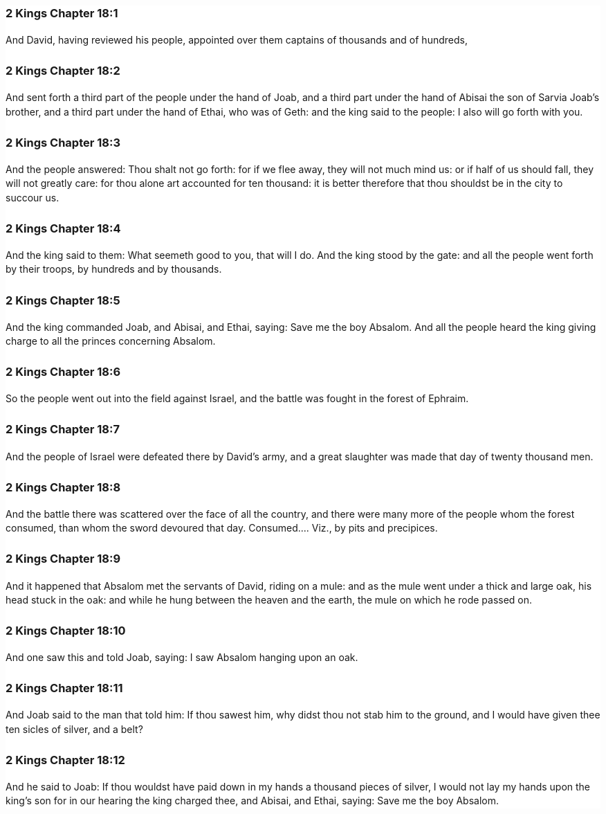 ### 2 Kings Chapter 18:1
And David, having reviewed his people, appointed over them captains of thousands and of hundreds,  

### 2 Kings Chapter 18:2
And sent forth a third part of the people under the hand of Joab, and a third part under the hand of Abisai the son of Sarvia Joab’s brother, and a third part under the hand of Ethai, who was of Geth: and the king said to the people: I also will go forth with you.  

### 2 Kings Chapter 18:3
And the people answered: Thou shalt not go forth: for if we flee away, they will not much mind us: or if half of us should fall, they will not greatly care: for thou alone art accounted for ten thousand: it is better therefore that thou shouldst be in the city to succour us.  

### 2 Kings Chapter 18:4
And the king said to them: What seemeth good to you, that will I do. And the king stood by the gate: and all the people went forth by their troops, by hundreds and by thousands.  

### 2 Kings Chapter 18:5
And the king commanded Joab, and Abisai, and Ethai, saying: Save me the boy Absalom. And all the people heard the king giving charge to all the princes concerning Absalom.  

### 2 Kings Chapter 18:6
So the people went out into the field against Israel, and the battle was fought in the forest of Ephraim.  

### 2 Kings Chapter 18:7
And the people of Israel were defeated there by David’s army, and a great slaughter was made that day of twenty thousand men.  

### 2 Kings Chapter 18:8
And the battle there was scattered over the face of all the country, and there were many more of the people whom the forest consumed, than whom the sword devoured that day.  Consumed.... Viz., by pits and precipices.  

### 2 Kings Chapter 18:9
And it happened that Absalom met the servants of David, riding on a mule: and as the mule went under a thick and large oak, his head stuck in the oak: and while he hung between the heaven and the earth, the mule on which he rode passed on.  

### 2 Kings Chapter 18:10
And one saw this and told Joab, saying: I saw Absalom hanging upon an oak.  

### 2 Kings Chapter 18:11
And Joab said to the man that told him: If thou sawest him, why didst thou not stab him to the ground, and I would have given thee ten sicles of silver, and a belt?  

### 2 Kings Chapter 18:12
And he said to Joab: If thou wouldst have paid down in my hands a thousand pieces of silver, I would not lay my hands upon the king’s son for in our hearing the king charged thee, and Abisai, and Ethai, saying: Save me the boy Absalom.  
